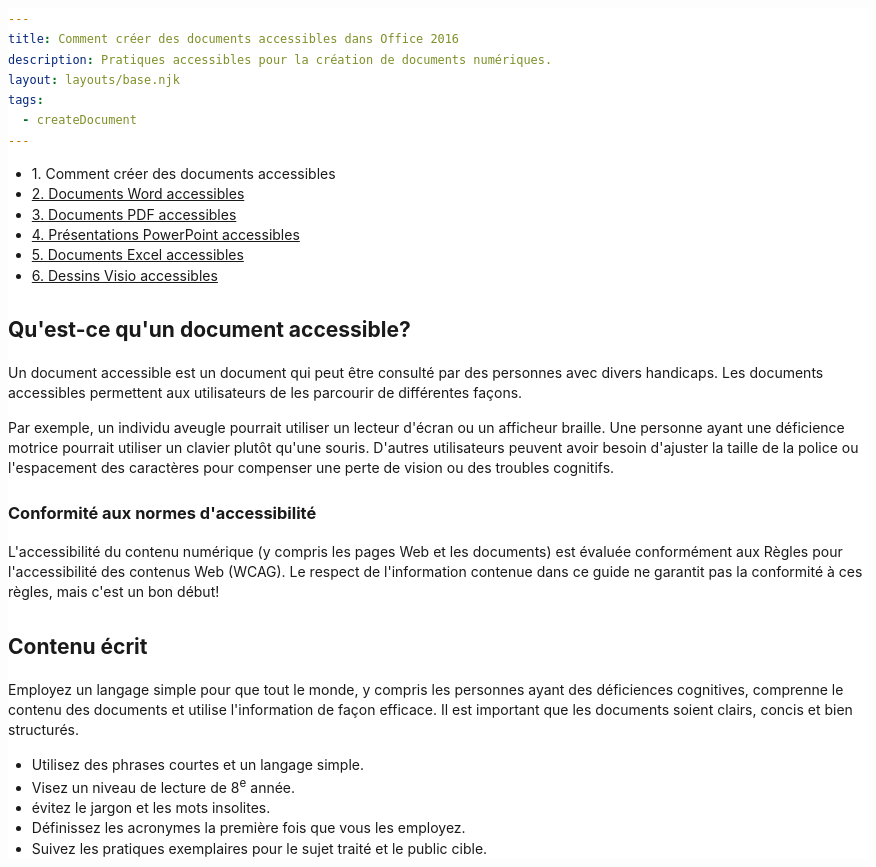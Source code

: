 ```yaml
---
title: Comment créer des documents accessibles dans Office 2016
description: Pratiques accessibles pour la création de documents numériques.
layout: layouts/base.njk
tags:
  - createDocument
---
```


<div class="row mrgn-tp-lg">
	<ul class="toc lst-spcd col-md-12">
		<li class="col-md-4 col-sm-6"><a class="list-group-item active">1. Comment créer des documents accessibles</a></li>
		<li class="col-md-4 col-sm-6"><a class="list-group-item" href="./accessible-word-documents">2. Documents Word accessibles</a></li>
		<li class="col-md-4 col-sm-6 clr-lft-sm"><a class="list-group-item" href="./accessible-pdf-documents">3. Documents PDF accessibles</a></li>
		<li class="col-md-4 col-sm-6 clr-lft-md clr-lft-lg"><a class="list-group-item" href="./accessible-powerpoint-documents">4. Présentations PowerPoint accessibles</a></li>
		<li class="col-md-4 col-sm-6 clr-lft-sm"><a class="list-group-item" href="./accessible-excel-documents">5. Documents Excel accessibles</a></li>
		<li class="col-md-4 col-sm-6"><a class="list-group-item" href="./accessible-visio-diagrams">6. Dessins Visio accessibles</a></li>
	</ul>
</div>

<h2>Qu'est-ce qu'un document accessible?</h2>
<p>Un document accessible est un document qui peut être consulté par des personnes avec divers handicaps. Les documents accessibles permettent aux utilisateurs de les parcourir de différentes façons.</p>
<p>Par exemple, un individu aveugle pourrait utiliser un lecteur d'écran ou un afficheur braille. Une personne ayant une déficience motrice pourrait utiliser un clavier plutôt qu'une souris. D'autres utilisateurs peuvent avoir besoin d'ajuster la taille de la police ou l'espacement des caractères pour compenser une perte de vision ou des troubles cognitifs.</p>

<h3>Conformité aux normes d'accessibilité</h3>
<p>L'accessibilité du contenu numérique (y compris les pages Web et les documents) est évaluée conformément aux Règles pour l'accessibilité des contenus Web (WCAG). Le respect de l'information contenue dans ce guide ne garantit pas la conformité à ces règles, mais c'est un bon début!</p>

<h2>Contenu écrit</h2>
<p>Employez un langage simple pour que tout le monde, y compris les personnes ayant des déficiences cognitives, comprenne le contenu des documents et utilise l'information de façon efficace. Il est important que les documents soient clairs, concis et bien structurés.</p>
<ul>
	<li>Utilisez des phrases courtes et un langage simple.</li>
	<li>Visez un niveau de lecture de 8<sup>e</sup> année.</li>
	<li>évitez le jargon et les mots insolites.</li>
	<li>Définissez les acronymes la première fois que vous les employez.</li>
	<li>Suivez les pratiques exemplaires pour le sujet traité et le public cible.</li>
</ul>
